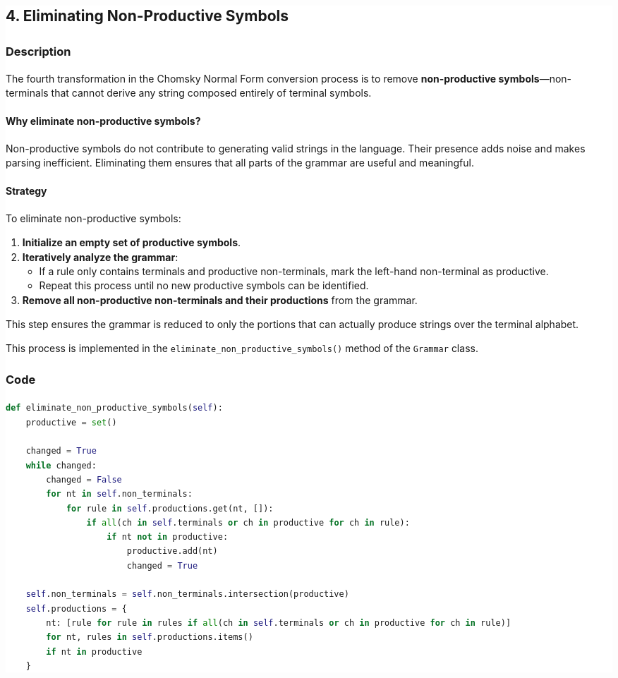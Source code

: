 ## 4. Eliminating Non-Productive Symbols

### Description

The fourth transformation in the Chomsky Normal Form conversion process is to remove **non-productive symbols**—non-terminals that cannot derive any string composed entirely of terminal symbols.

#### Why eliminate non-productive symbols?

Non-productive symbols do not contribute to generating valid strings in the language. Their presence adds noise and makes parsing inefficient. Eliminating them ensures that all parts of the grammar are useful and meaningful.

#### Strategy

To eliminate non-productive symbols:
1. **Initialize an empty set of productive symbols**.
2. **Iteratively analyze the grammar**:
   - If a rule only contains terminals and productive non-terminals, mark the left-hand non-terminal as productive.
   - Repeat this process until no new productive symbols can be identified.
3. **Remove all non-productive non-terminals and their productions** from the grammar.

This step ensures the grammar is reduced to only the portions that can actually produce strings over the terminal alphabet.

This process is implemented in the `eliminate_non_productive_symbols()` method of the `Grammar` class.

### Code

```python
def eliminate_non_productive_symbols(self):
    productive = set()

    changed = True
    while changed:
        changed = False
        for nt in self.non_terminals:
            for rule in self.productions.get(nt, []):
                if all(ch in self.terminals or ch in productive for ch in rule):
                    if nt not in productive:
                        productive.add(nt)
                        changed = True

    self.non_terminals = self.non_terminals.intersection(productive)
    self.productions = {
        nt: [rule for rule in rules if all(ch in self.terminals or ch in productive for ch in rule)]
        for nt, rules in self.productions.items()
        if nt in productive
    }
```
